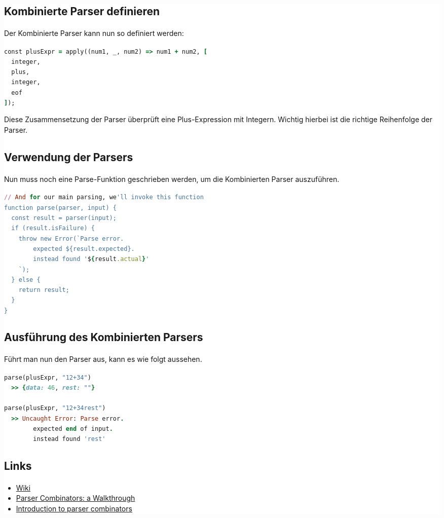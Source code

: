 ## Kombinierte Parser definieren
Der Kombinierte Parser kann nun so definiert werden:

```ruby
const plusExpr = apply((num1, _, num2) => num1 + num2, [
  integer,
  plus,
  integer,
  eof
]);
```

Diese Zusammensetzung der Parser überprüft eine Plus-Expression mit Integern. Wichtig hierbei ist die richtige Reihenfolge der Parser.

## Verwendung der Parsers

Nun muss noch eine Parse-Funktion geschrieben werden, um die Kombinierten Parser auszuführen.

```ruby
// And for our main parsing, we'll invoke this function
function parse(parser, input) {
  const result = parser(input);
  if (result.isFailure) {
    throw new Error(`Parse error.
		expected ${result.expected}.
		instead found '${result.actual}'
	`);
  } else {
    return result;
  }
}

```

## Ausführung des Kombinierten Parsers

Führt man nun den Parser aus, kann es wie folgt aussehen.
```ruby
parse(plusExpr, "12+34")
  >> {data: 46, rest: ""}
  
parse(plusExpr, "12+34rest")
  >> Uncaught Error: Parse error.
		expected end of input.
		instead found 'rest'
```



## Links

-   [Wiki](https://en.wikipedia.org/wiki/Parser_combinator)
-   [Parser Combinators: a Walkthrough](https://hasura.io/blog/parser-combinators-walkthrough/)
- 	[Introduction to parser combinators](https://gist.github.com/yelouafi/556e5159e869952335e01f6b473c4ec1)
